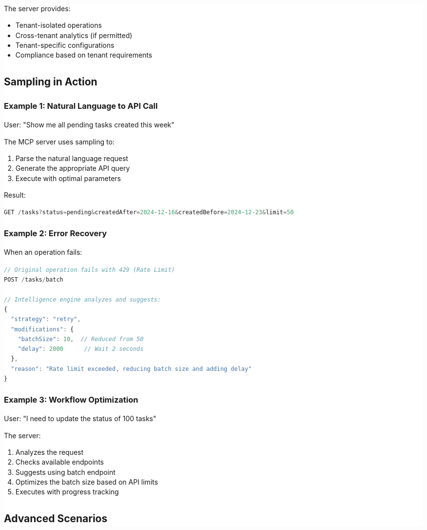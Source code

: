 The server provides:
- Tenant-isolated operations
- Cross-tenant analytics (if permitted)
- Tenant-specific configurations
- Compliance based on tenant requirements

## Sampling in Action

### Example 1: Natural Language to API Call

User: "Show me all pending tasks created this week"

The MCP server uses sampling to:
1. Parse the natural language request
2. Generate the appropriate API query
3. Execute with optimal parameters

Result:
```javascript
GET /tasks?status=pending&createdAfter=2024-12-16&createdBefore=2024-12-23&limit=50
```

### Example 2: Error Recovery

When an operation fails:

```javascript
// Original operation fails with 429 (Rate Limit)
POST /tasks/batch

// Intelligence engine analyzes and suggests:
{
  "strategy": "retry",
  "modifications": {
    "batchSize": 10,  // Reduced from 50
    "delay": 2000      // Wait 2 seconds
  },
  "reason": "Rate limit exceeded, reducing batch size and adding delay"
}
```

### Example 3: Workflow Optimization

User: "I need to update the status of 100 tasks"

The server:
1. Analyzes the request
2. Checks available endpoints
3. Suggests using batch endpoint
4. Optimizes the batch size based on API limits
5. Executes with progress tracking

## Advanced Scenarios
